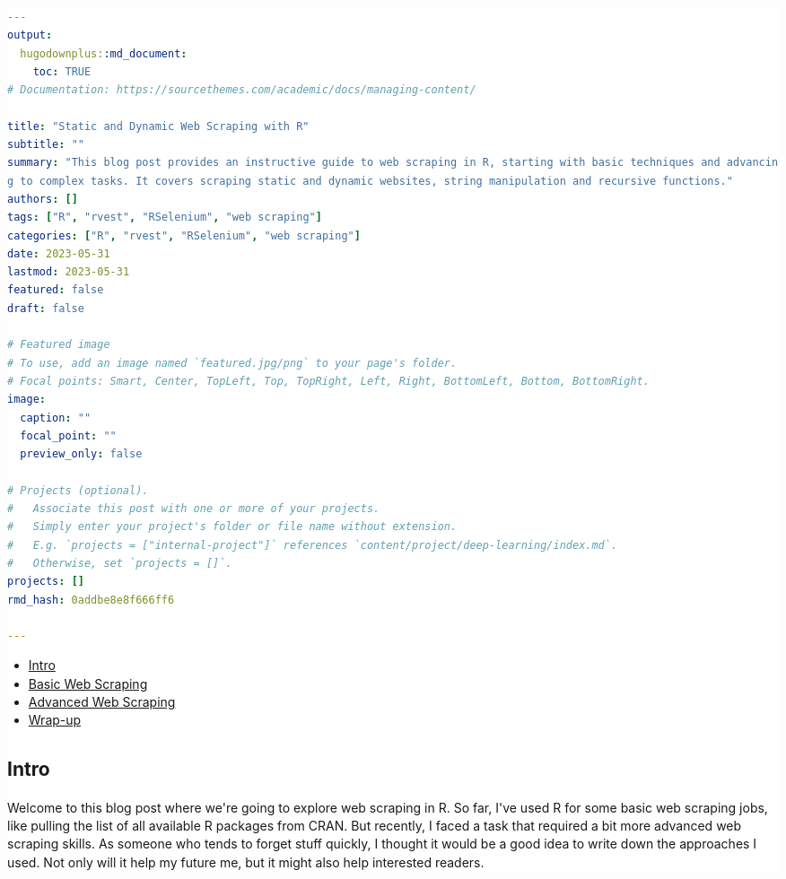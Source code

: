 ```yaml
---
output:
  hugodownplus::md_document:
    toc: TRUE
# Documentation: https://sourcethemes.com/academic/docs/managing-content/

title: "Static and Dynamic Web Scraping with R"
subtitle: ""
summary: "This blog post provides an instructive guide to web scraping in R, starting with basic techniques and advancing to complex tasks. It covers scraping static and dynamic websites, string manipulation and recursive functions."
authors: []
tags: ["R", "rvest", "RSelenium", "web scraping"]
categories: ["R", "rvest", "RSelenium", "web scraping"]
date: 2023-05-31
lastmod: 2023-05-31
featured: false
draft: false

# Featured image
# To use, add an image named `featured.jpg/png` to your page's folder.
# Focal points: Smart, Center, TopLeft, Top, TopRight, Left, Right, BottomLeft, Bottom, BottomRight.
image:
  caption: ""
  focal_point: ""
  preview_only: false

# Projects (optional).
#   Associate this post with one or more of your projects.
#   Simply enter your project's folder or file name without extension.
#   E.g. `projects = ["internal-project"]` references `content/project/deep-learning/index.md`.
#   Otherwise, set `projects = []`.
projects: []
rmd_hash: 0addbe8e8f666ff6

---
```


-   <a href="#intro" id="toc-intro">Intro</a>
-   <a href="#basic-web-scraping" id="toc-basic-web-scraping">Basic Web Scraping</a>
-   <a href="#advanced-web-scraping" id="toc-advanced-web-scraping">Advanced Web Scraping</a>
-   <a href="#wrap-up" id="toc-wrap-up">Wrap-up</a>

## Intro

Welcome to this blog post where we're going to explore web scraping in R. So far, I've used R for some basic web scraping jobs, like pulling the list of all available R packages from CRAN. But recently, I faced a task that required a bit more advanced web scraping skills. As someone who tends to forget stuff quickly, I thought it would be a good idea to write down the approaches I used. Not only will it help my future me, but it might also help interested readers.
